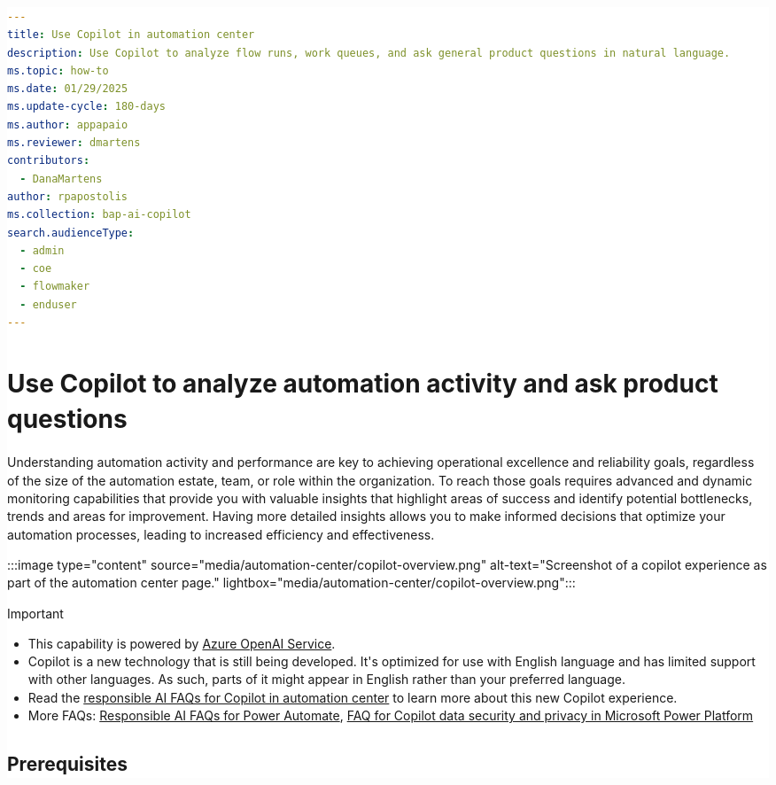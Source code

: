 ```yaml
---
title: Use Copilot in automation center
description: Use Copilot to analyze flow runs, work queues, and ask general product questions in natural language. 
ms.topic: how-to
ms.date: 01/29/2025
ms.update-cycle: 180-days
ms.author: appapaio
ms.reviewer: dmartens
contributors:
  - DanaMartens
author: rpapostolis
ms.collection: bap-ai-copilot
search.audienceType: 
  - admin
  - coe
  - flowmaker
  - enduser
---
```

# Use Copilot to analyze automation activity and ask product questions

Understanding automation activity and performance are key to achieving operational excellence and reliability goals, regardless of the size of the automation estate, team, or role within the organization. To reach those goals requires advanced and dynamic monitoring capabilities that provide you with valuable insights that highlight areas of success and identify potential bottlenecks, trends and areas for improvement. Having more detailed insights allows you to make informed decisions that optimize your automation processes, leading to increased efficiency and effectiveness.

:::image type="content" source="media/automation-center/copilot-overview.png" alt-text="Screenshot of a copilot experience as part of the automation center page." lightbox="media/automation-center/copilot-overview.png":::

> [!IMPORTANT]
>
> - This capability is powered by [Azure OpenAI Service](/azure/cognitive-services/openai/overview).
> - Copilot is a new technology that is still being developed. It's optimized for use with English language and has limited support with other languages. As such, parts of it might appear in English rather than your preferred language.
> - Read the [responsible AI FAQs for Copilot in automation center](faqs-copilot-automation-center.md) to learn more about this new Copilot experience.
> - More FAQs: [Responsible AI FAQs for Power Automate](responsible-ai-overview.md), [FAQ for Copilot data security and privacy in Microsoft Power Platform](/power-platform/faqs-copilot-data-security-privacy)

## Prerequisites
